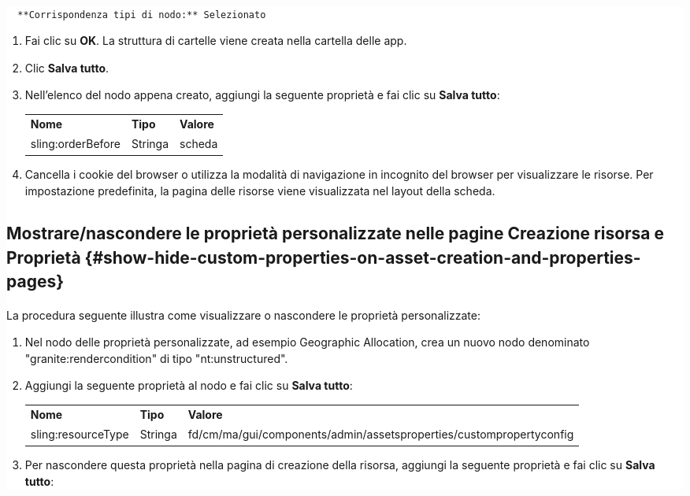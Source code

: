       **Corrispondenza tipi di nodo:** Selezionato

   1. Fai clic su **OK**. La struttura di cartelle viene creata nella cartella delle app.

   1. Clic **Salva tutto**.

1. Nell’elenco del nodo appena creato, aggiungi la seguente proprietà e fai clic su **Salva tutto**:

   <table>
   <tbody>
   <tr>
      <td><strong>Nome</strong></td>
      <td><strong>Tipo</strong></td>
      <td><strong>Valore</strong></td>
   </tr>
   <tr>
      <td>sling:orderBefore<br /> </td>
      <td>Stringa</td>
      <td>scheda</td>
   </tr>
   </tbody>
   </table>

1. Cancella i cookie del browser o utilizza la modalità di navigazione in incognito del browser per visualizzare le risorse. Per impostazione predefinita, la pagina delle risorse viene visualizzata nel layout della scheda.

## Mostrare/nascondere le proprietà personalizzate nelle pagine Creazione risorsa e Proprietà {#show-hide-custom-properties-on-asset-creation-and-properties-pages}

La procedura seguente illustra come visualizzare o nascondere le proprietà personalizzate:

1. Nel nodo delle proprietà personalizzate, ad esempio Geographic Allocation, crea un nuovo nodo denominato &quot;granite:rendercondition&quot; di tipo &quot;nt:unstructured&quot;.
1. Aggiungi la seguente proprietà al nodo e fai clic su **Salva tutto**:

   <table>
   <tbody>
   <tr>
      <td><strong>Nome</strong></td>
      <td><strong>Tipo</strong></td>
      <td><strong>Valore</strong></td>
   </tr>
   <tr>
      <td>sling:resourceType<br /> </td>
      <td>Stringa</td>
      <td>fd/cm/ma/gui/components/admin/assetsproperties/custompropertyconfig<br /> </td>
   </tr>
   </tbody>
   </table>

1. Per nascondere questa proprietà nella pagina di creazione della risorsa, aggiungi la seguente proprietà e fai clic su **Salva tutto**:
